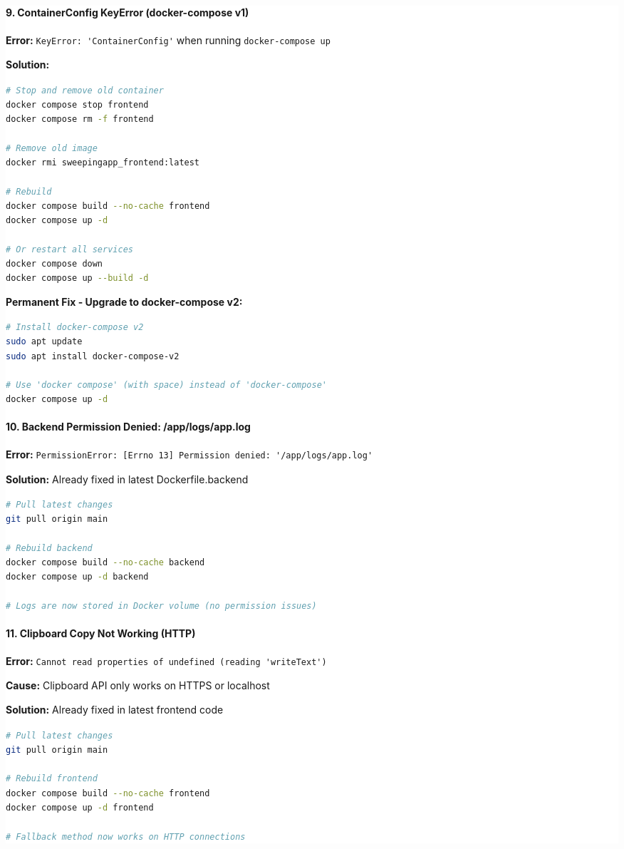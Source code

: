 #### 9. ContainerConfig KeyError (docker-compose v1)
**Error:** `KeyError: 'ContainerConfig'` when running `docker-compose up`

**Solution:**
```bash
# Stop and remove old container
docker compose stop frontend
docker compose rm -f frontend

# Remove old image
docker rmi sweepingapp_frontend:latest

# Rebuild
docker compose build --no-cache frontend
docker compose up -d

# Or restart all services
docker compose down
docker compose up --build -d
```

**Permanent Fix - Upgrade to docker-compose v2:**
```bash
# Install docker-compose v2
sudo apt update
sudo apt install docker-compose-v2

# Use 'docker compose' (with space) instead of 'docker-compose'
docker compose up -d
```

#### 10. Backend Permission Denied: /app/logs/app.log
**Error:** `PermissionError: [Errno 13] Permission denied: '/app/logs/app.log'`

**Solution:** Already fixed in latest Dockerfile.backend
```bash
# Pull latest changes
git pull origin main

# Rebuild backend
docker compose build --no-cache backend
docker compose up -d backend

# Logs are now stored in Docker volume (no permission issues)
```

#### 11. Clipboard Copy Not Working (HTTP)
**Error:** `Cannot read properties of undefined (reading 'writeText')`

**Cause:** Clipboard API only works on HTTPS or localhost

**Solution:** Already fixed in latest frontend code
```bash
# Pull latest changes
git pull origin main

# Rebuild frontend
docker compose build --no-cache frontend
docker compose up -d frontend

# Fallback method now works on HTTP connections
```

